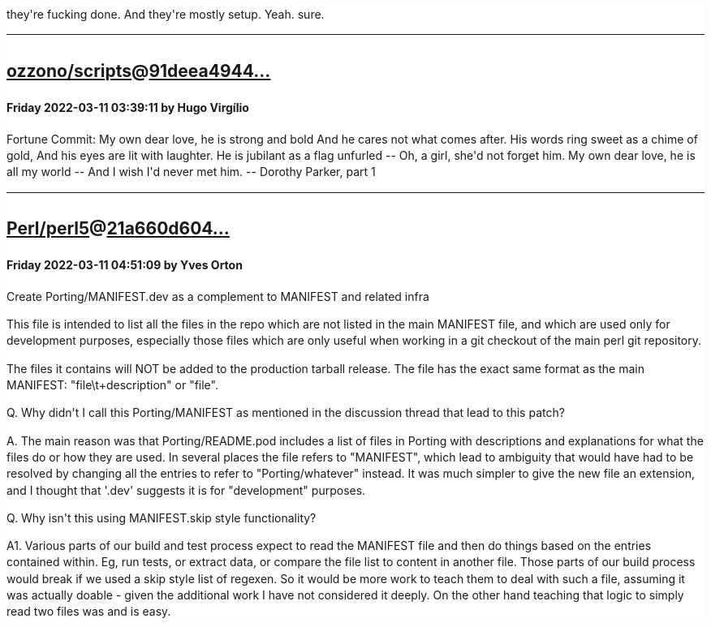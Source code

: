 they're fucking done. And they're mostly setup. Yeah. sure.

---
## [ozzono/scripts](https://github.com/ozzono/scripts)@[91deea4944...](https://github.com/ozzono/scripts/commit/91deea49442df4c1def13834105ab39021799e5a)
#### Friday 2022-03-11 03:39:11 by Hugo Virgílio

Fortune Commit: My own dear love, he is strong and bold
	And he cares not what comes after.
His words ring sweet as a chime of gold,
	And his eyes are lit with laughter.
He is jubilant as a flag unfurled --
	Oh, a girl, she'd not forget him.
My own dear love, he is all my world --
	And I wish I'd never met him.
		-- Dorothy Parker, part 1

---
## [Perl/perl5](https://github.com/Perl/perl5)@[21a660d604...](https://github.com/Perl/perl5/commit/21a660d60415c5fba54f60fa7bd58e24c710b117)
#### Friday 2022-03-11 04:51:09 by Yves Orton

Create Porting/MANIFEST.dev as a complement to MANIFEST and related infra

This file is intended to list all the files in the repo which are not
listed in the main MANIFEST file, and which are used only for
development purposes, especially those files which are only useful when
working in a git checkout of the main perl git repository.

The files it contains will NOT be added to the production tarball
release. The file has the exact same format as the main MANIFEST:
"file\t+description" or "file".

Q. Why didn't I call this Porting/MANIFEST as mentioned in the
   discussion thread that lead to this patch?

A. The main reason was that Porting/README.pod includes a list of files
   in Porting with descriptions and explanations for what the files do
   or how they are used. In several places the file refers to
   "MANIFEST", which lead to ambiguity that would have had to be
   resolved by changing all the entries to refer to "Porting/whatever"
   instead. It was much simpler to give the new file an extension, and I
   thought that '.dev' suggests it is for "development" purposes.

Q. Why isn't this using MANIFEST.skip style functionality?

A1. Various parts of our build and test process expect to read the
    MANIFEST file and then do things based on the entries contained
    within. Eg, run tests, or extract data, or compare the file list to
    content in another file. Those parts of our build process would
    break if we used a skip style list of regexen. So it would be more
    work to teach them to deal with such a file, assuming it was
    actually doable - given the additional work I have not considered it
    deeply. On the other hand teaching that logic to simply read two
    files was and is easy.

